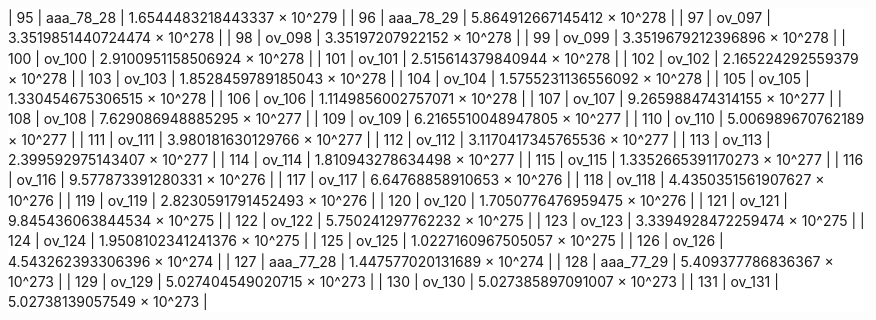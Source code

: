 | 95 | aaa_78_28 | 1.6544483218443337 × 10^279 |
| 96 | aaa_78_29 | 5.864912667145412 × 10^278 |
| 97 | ov_097 | 3.3519851440724474 × 10^278 |
| 98 | ov_098 | 3.35197207922152 × 10^278 |
| 99 | ov_099 | 3.3519679212396896 × 10^278 |
| 100 | ov_100 | 2.9100951158506924 × 10^278 |
| 101 | ov_101 | 2.515614379840944 × 10^278 |
| 102 | ov_102 | 2.165224292559379 × 10^278 |
| 103 | ov_103 | 1.8528459789185043 × 10^278 |
| 104 | ov_104 | 1.5755231136556092 × 10^278 |
| 105 | ov_105 | 1.330454675306515 × 10^278 |
| 106 | ov_106 | 1.1149856002757071 × 10^278 |
| 107 | ov_107 | 9.265988474314155 × 10^277 |
| 108 | ov_108 | 7.629086948885295 × 10^277 |
| 109 | ov_109 | 6.2165510048947805 × 10^277 |
| 110 | ov_110 | 5.006989670762189 × 10^277 |
| 111 | ov_111 | 3.980181630129766 × 10^277 |
| 112 | ov_112 | 3.1170417345765536 × 10^277 |
| 113 | ov_113 | 2.399592975143407 × 10^277 |
| 114 | ov_114 | 1.810943278634498 × 10^277 |
| 115 | ov_115 | 1.3352665391170273 × 10^277 |
| 116 | ov_116 | 9.577873391280331 × 10^276 |
| 117 | ov_117 | 6.64768858910653 × 10^276 |
| 118 | ov_118 | 4.4350351561907627 × 10^276 |
| 119 | ov_119 | 2.8230591791452493 × 10^276 |
| 120 | ov_120 | 1.7050776476959475 × 10^276 |
| 121 | ov_121 | 9.845436063844534 × 10^275 |
| 122 | ov_122 | 5.750241297762232 × 10^275 |
| 123 | ov_123 | 3.3394928472259474 × 10^275 |
| 124 | ov_124 | 1.9508102341241376 × 10^275 |
| 125 | ov_125 | 1.0227160967505057 × 10^275 |
| 126 | ov_126 | 4.543262393306396 × 10^274 |
| 127 | aaa_77_28 | 1.447577020131689 × 10^274 |
| 128 | aaa_77_29 | 5.409377786836367 × 10^273 |
| 129 | ov_129 | 5.027404549020715 × 10^273 |
| 130 | ov_130 | 5.027385897091007 × 10^273 |
| 131 | ov_131 | 5.02738139057549 × 10^273 |
